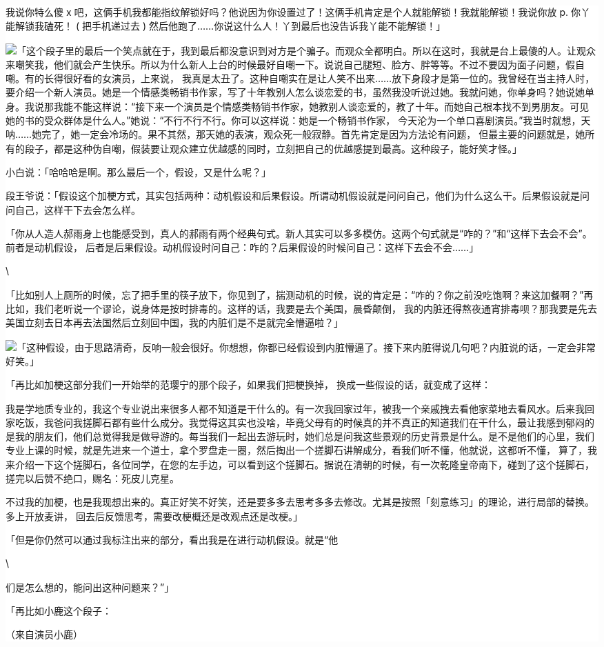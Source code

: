 我说你特么傻 x 吧，这俩手机我都能指纹解锁好吗？他说因为你设置过了！这俩手机肯定是个人就能解锁！我就能解锁！我说你放 p. 你丫能解锁我磕死！ ( 把手机递过去 ) 然后他跑了……你说这什么人！丫到最后也没告诉我丫能不能解锁！」

&#x20;

![](file:///private/var/folders/s0/cr\_1j4hj0k30z3lyfrd3z1b00000gn/T/com.kingsoft.wpsoffice.mac/wps-isaaclocal/ksohtml/wpslugd0M.jpg)「这个段子里的最后一个笑点就在于，我到最后都没意识到对方是个骗子。而观众全都明白。所以在这时，我就是台上最傻的人。让观众来嘲笑我，他们就会产生快乐。所以为什么新人上台的时候最好自嘲一下。说说自己腿短、脸方、胖等等。不过不要因为面子问题，假自嘲。有的长得很好看的女演员，上来说， 我真是太丑了。这种自嘲实在是让人笑不出来……放下身段才是第一位的。我曾经在当主持人时，要介绍一个新人演员。她是一个情感类畅销书作家，写了十年教别人怎么谈恋爱的书，虽然我没听说过她。我就问她，你单身吗？她说她单身。我说那我能不能这样说：“接下来一个演员是个情感类畅销书作家，她教别人谈恋爱的，教了十年。而她自己根本找不到男朋友。可见她的书的受众群体是什么人。”她说：“不行不行不行。你可以这样说：她是一个畅销书作家， 今天沦为一个单口喜剧演员。”我当时就想，天呐……她完了，她一定会冷场的。果不其然，那天她的表演，观众死一般寂静。首先肯定是因为方法论有问题， 但最主要的问题就是，她所有的段子，都是这种伪自嘲，假装要让观众建立优越感的同时，立刻把自己的优越感提到最高。这种段子，能好笑才怪。」

&#x20;

小白说：「哈哈哈是啊。那么最后一个，假设，又是什么呢？」

&#x20;

段王爷说：「假设这个加梗方式，其实包括两种：动机假设和后果假设。所谓动机假设就是问问自己，他们为什么这么干。后果假设就是问问自己，这样干下去会怎么样。

&#x20;

「你从人造人郝雨身上也能感受到，真人的郝雨有两个经典句式。新人其实可以多多模仿。这两个句式就是“咋的？”和“这样下去会不会”。前者是动机假设， 后者是后果假设。动机假设时问自己：咋的？后果假设的时候问自己：这样下去会不会……」

\


&#x20;

「比如别人上厕所的时候，忘了把手里的筷子放下，你见到了，揣测动机的时候，说的肯定是：“咋的？你之前没吃饱啊？来这加餐啊？”再比如，我们老听说一个谬论，说身体是按时排毒的。这样的话，我要是去个美国，晨昏颠倒， 我的内脏还得熬夜通宵排毒呗？那我要是先去美国立刻去日本再去法国然后立刻回中国，我的内脏们是不是就完全懵逼啦？」

&#x20;

![](file:///private/var/folders/s0/cr\_1j4hj0k30z3lyfrd3z1b00000gn/T/com.kingsoft.wpsoffice.mac/wps-isaaclocal/ksohtml/wps2wtMBF.jpg)「这种假设，由于思路清奇，反响一般会很好。你想想，你都已经假设到内脏懵逼了。接下来内脏得说几句吧？内脏说的话，一定会非常好笑。」

&#x20;

「再比如加梗这部分我们一开始举的范璎宁的那个段子，如果我们把梗换掉， 换成一些假设的话，就变成了这样：

&#x20;

我是学地质专业的，我这个专业说出来很多人都不知道是干什么的。有一次我回家过年，被我一个亲戚拽去看他家菜地去看风水。后来我回家吃饭，我爸问我搓脚石都有些什么成分。我觉得这其实也没啥，毕竟父母有的时候真的并不真正的知道我们在干什么，最让我感到郁闷的是我的朋友们，他们总觉得我是做导游的。每当我们一起出去游玩时，她们总是问我这些景观的历史背景是什么。是不是他们的心里，我们专业上课的时候，就是先进来一个道士，拿个罗盘走一圈，然后掏出一个搓脚石讲解成分，看我们听不懂，他就说，这都听不懂， 算了，我来介绍一下这个搓脚石，各位同学，在您的左手边，可以看到这个搓脚石。据说在清朝的时候，有一次乾隆皇帝南下，碰到了这个搓脚石，搓完以后赞不绝口，赐名：死皮儿克星。

&#x20;

不过我的加梗，也是我现想出来的。真正好笑不好笑，还是要多多去思考多多去修改。尤其是按照「刻意练习」的理论，进行局部的替换。多上开放麦讲， 回去后反馈思考，需要改梗概还是改观点还是改梗。」

&#x20;

「但是你仍然可以通过我标注出来的部分，看出我是在进行动机假设。就是“他

\


&#x20;

们是怎么想的，能问出这种问题来？”」

&#x20;

「再比如小鹿这个段子：

（来自演员小鹿）
